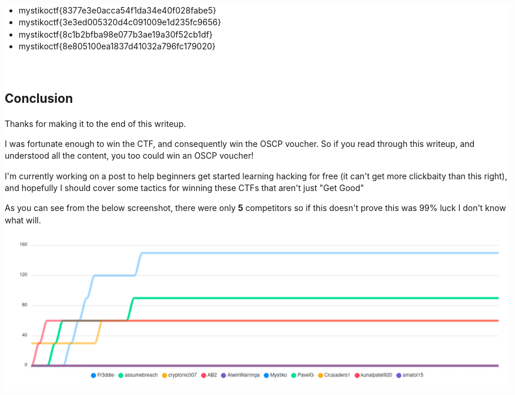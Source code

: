- mystikoctf{8377e3e0acca54f1da34e40f028fabe5}
- mystikoctf{3e3ed005320d4c091009e1d235fc9656}
- mystikoctf{8c1b2bfba98e077b3ae19a30f52cb1df}
- mystikoctf{8e805100ea1837d41032a796fc179020}

<br>

## Conclusion

Thanks for making it to the end of this writeup.

I was fortunate enough to win the CTF, and consequently win the OSCP voucher.
So if you read through this writeup, and understood all the content, you too could win an OSCP voucher!

I'm currently working on a post to help beginners get started learning hacking for free (it can't get more clickbaity than this right), and hopefully I should cover some tactics for winning these CTFs that aren't just "Get Good"

As you can see from the below screenshot, there were only **5** competitors so if this doesn't prove this was 99% luck I don't know what will. 

![](/assets/images/mystiko/mystiko-48.png)
